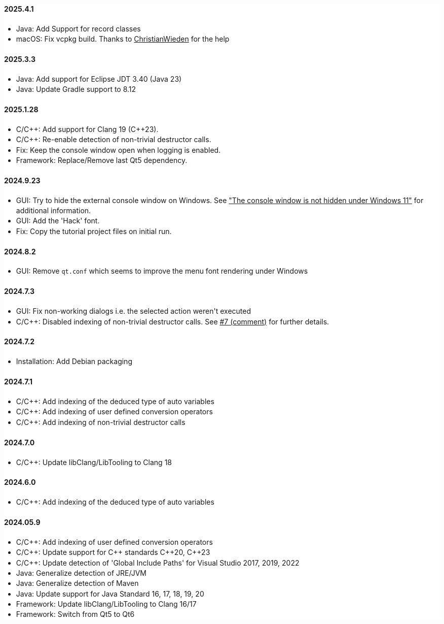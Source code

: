 #### 2025.4.1
* Java: Add Support for record classes
* macOS: Fix vcpkg build. Thanks to [ChristianWieden](https://github.com/ChristianWieden) for the help

#### 2025.3.3
* Java: Add support for Eclipse JDT 3.40 (Java 23)
* Java: Update Gradle support to 8.12

#### 2025.1.28
* C/C++: Add support for Clang 19 (C++23).
* C/C++: Re-enable detection of non-trivial destructor calls.
* Fix: Keep the console window open when logging is enabled.
* Framework: Replace/Remove last Qt5 dependency.

#### 2024.9.23
* GUI: Try to hide the external console window on Windows. See ["The console window is not hidden under Windows 11"](https://github.com/petermost/Sourcetrail/issues/19) for additional information.
* GUI: Add the 'Hack' font.
* Fix: Copy the tutorial project files on initial run.

#### 2024.8.2
* GUI: Remove `qt.conf` which seems to improve the menu font rendering under Windows

#### 2024.7.3
* GUI: Fix non-working dialogs i.e. the selected action weren't executed
* C/C++: Disabled indexing of non-trivial destructor calls. See [#7 (comment)](https://github.com/petermost/Sourcetrail/issues/7#issuecomment-2199640807) for further details.

#### 2024.7.2
* Installation: Add Debian packaging

#### 2024.7.1
* C/C++: Add indexing of the deduced type of auto variables
* C/C++: Add indexing of user defined conversion operators
* C/C++: Add indexing of non-trivial destructor calls

#### 2024.7.0
* C/C++: Update libClang/LibTooling to Clang 18

#### 2024.6.0
* C/C++: Add indexing of the deduced type of auto variables

#### 2024.05.9
* C/C++: Add indexing of user defined conversion operators
* C/C++: Update support for C++ standards C++20, C++23
* C/C++: Update detection of 'Global Include Paths' for Visual Studio 2017, 2019, 2022
* Java: Generalize detection of JRE/JVM
* Java: Generalize detection of Maven
* Java: Update support for Java Standard 16, 17, 18, 19, 20 
* Framework: Update libClang/LibTooling to Clang 16/17
* Framework: Switch from Qt5 to Qt6

